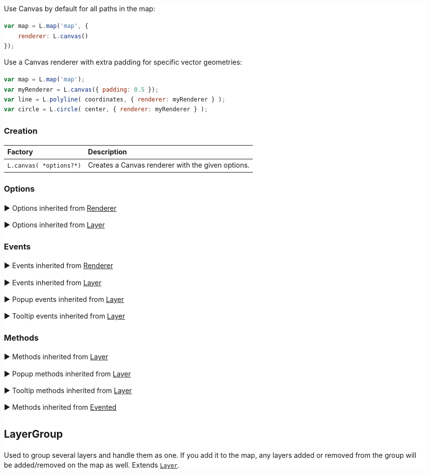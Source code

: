 Use Canvas by default for all paths in the map:

```js
var map = L.map('map', {
    renderer: L.canvas()
});
```

Use a Canvas renderer with extra padding for specific vector geometries:

```js
var map = L.map('map');
var myRenderer = L.canvas({ padding: 0.5 });
var line = L.polyline( coordinates, { renderer: myRenderer } );
var circle = L.circle( center, { renderer: myRenderer } );
```



### Creation

| Factory                 | Description                                       |
| :---------------------- | :------------------------------------------------ |
| `L.canvas( *options?*)` | Creates a Canvas renderer with the given options. |

### Options

▶ Options inherited from [Renderer](https://leafletjs.com/reference-1.6.0.html#renderer)

▶ Options inherited from [Layer](https://leafletjs.com/reference-1.6.0.html#layer)

### Events

▶ Events inherited from [Renderer](https://leafletjs.com/reference-1.6.0.html#renderer)

▶ Events inherited from [Layer](https://leafletjs.com/reference-1.6.0.html#layer)

▶ Popup events inherited from [Layer](https://leafletjs.com/reference-1.6.0.html#layer)

▶ Tooltip events inherited from [Layer](https://leafletjs.com/reference-1.6.0.html#layer)

### Methods

▶ Methods inherited from [Layer](https://leafletjs.com/reference-1.6.0.html#layer)

▶ Popup methods inherited from [Layer](https://leafletjs.com/reference-1.6.0.html#layer)

▶ Tooltip methods inherited from [Layer](https://leafletjs.com/reference-1.6.0.html#layer)

▶ Methods inherited from [Evented](https://leafletjs.com/reference-1.6.0.html#evented)



## LayerGroup

Used to group several layers and handle them as one. If you add it to the map, any layers added or removed from the group will be added/removed on the map as well. Extends [`Layer`](https://leafletjs.com/reference-1.6.0.html#layer).

